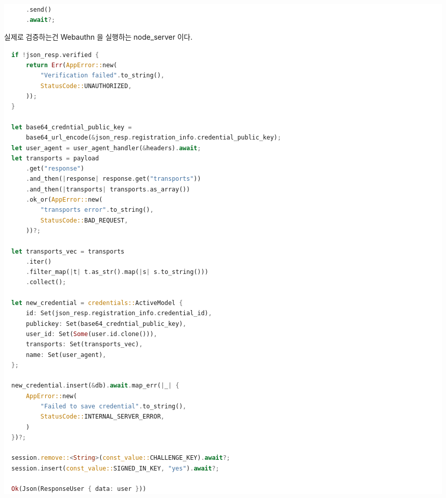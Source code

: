 ```rust
      .send()
      .await?;
```

실제로 검증하는건 Webauthn 을 실행하는 node_server 이다.

```rust
  if !json_resp.verified {
      return Err(AppError::new(
          "Verification failed".to_string(),
          StatusCode::UNAUTHORIZED,
      ));
  }

  let base64_credntial_public_key =
      base64_url_encode(&json_resp.registration_info.credential_public_key);
  let user_agent = user_agent_handler(&headers).await;
  let transports = payload
      .get("response")
      .and_then(|response| response.get("transports"))
      .and_then(|transports| transports.as_array())
      .ok_or(AppError::new(
          "transports error".to_string(),
          StatusCode::BAD_REQUEST,
      ))?;

  let transports_vec = transports
      .iter()
      .filter_map(|t| t.as_str().map(|s| s.to_string()))
      .collect();

  let new_credential = credentials::ActiveModel {
      id: Set(json_resp.registration_info.credential_id),
      publickey: Set(base64_credntial_public_key),
      user_id: Set(Some(user.id.clone())),
      transports: Set(transports_vec),
      name: Set(user_agent),
  };

  new_credential.insert(&db).await.map_err(|_| {
      AppError::new(
          "Failed to save credential".to_string(),
          StatusCode::INTERNAL_SERVER_ERROR,
      )
  })?;

  session.remove::<String>(const_value::CHALLENGE_KEY).await?;
  session.insert(const_value::SIGNED_IN_KEY, "yes").await?;

  Ok(Json(ResponseUser { data: user }))
```
